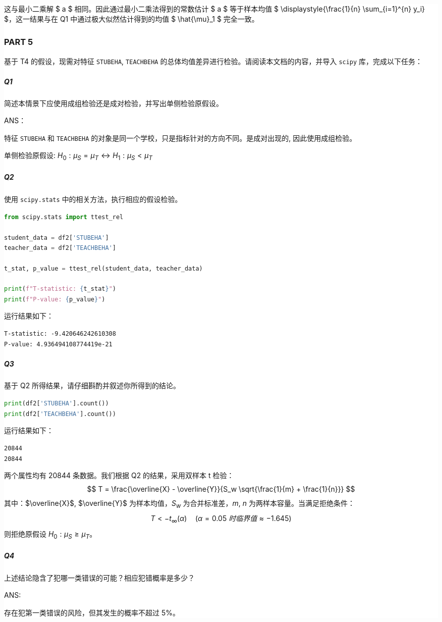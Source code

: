 这与最小二乘解 $ a $ 相同。因此通过最小二乘法得到的常数估计 $ a $ 等于样本均值 $ \displaystyle{\frac{1}{n} \sum_{i=1}^{n} y_i} $，这一结果与在 Q1 中通过极大似然估计得到的均值 $ \hat{\mu}_1 $ 完全一致。


### **PART 5**
基于 T4 的假设，现需对特征 `STUBEHA`, `TEACHBEHA` 的总体均值差异进行检验。请阅读本文档的内容，并导入 `scipy` 库，完成以下任务：
##### **Q1**
简述本情景下应使用成组检验还是成对检验，并写出单侧检验原假设。

ANS：

特征 `STUBEHA` 和 `TEACHBEHA` 的对象是同一个学校，只是指标针对的方向不同。是成对出现的, 因此使用成组检验。

单侧检验原假设: $H_0: \mu_S = \mu_T \leftrightarrow H_1: \mu_S < \mu_T$
##### **Q2**
使用 `scipy.stats` 中的相关方法，执行相应的假设检验。
```python
from scipy.stats import ttest_rel

student_data = df2['STUBEHA']
teacher_data = df2['TEACHBEHA']

t_stat, p_value = ttest_rel(student_data, teacher_data)

print(f"T-statistic: {t_stat}")
print(f"P-value: {p_value}")
```
运行结果如下：
```
T-statistic: -9.420646242610308
P-value: 4.936494108774419e-21
```
##### **Q3**
基于 Q2 所得结果，请仔细斟酌并叙述你所得到的结论。
```python
print(df2['STUBEHA'].count())
print(df2['TEACHBEHA'].count())
```
运行结果如下：
```
20844
20844
```
两个属性均有 20844 条数据。我们根据 Q2 的结果，采用双样本 t 检验：
$$
T = \frac{\overline{X} - \overline{Y}}{S_w \sqrt{\frac{1}{m} + \frac{1}{n}}}
$$
其中：$\overline{X}$, $\overline{Y}$ 为样本均值，$S_w$ 为合并标准差，$m$, $n$ 为两样本容量。当满足拒绝条件：
$$
T < -t_{\infty}(\alpha) \quad (\alpha = 0.05\ 时临界值 \approx -1.645)
$$
则拒绝原假设 $H_0: \mu_S \geq \mu_T$。
##### **Q4**
上述结论隐含了犯哪一类错误的可能？相应犯错概率是多少？

ANS:

存在犯第一类错误的风险，但其发生的概率不超过 5%。